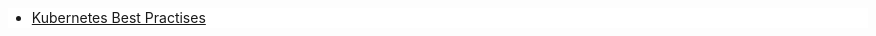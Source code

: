 -   [Kubernetes Best Practises](https://kubernetes.io/docs/concepts/configuration/overview/#container-images)
